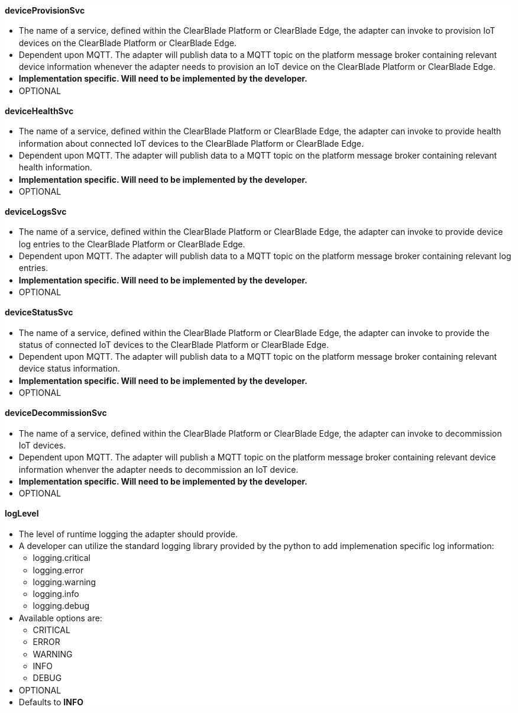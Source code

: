    __deviceProvisionSvc__
  * The name of a service, defined within the ClearBlade Platform or ClearBlade Edge, the adapter can invoke to provision IoT devices on the ClearBlade Platform or ClearBlade Edge.
  * Dependent upon MQTT. The adapter will publish data to a MQTT topic on the platform message broker containing relevant device information whenever the adapter needs to provision an IoT device on the ClearBlade Platform or ClearBlade Edge.
  * __Implementation specific. Will need to be implemented by the developer.__
  * OPTIONAL

   __deviceHealthSvc__
  * The name of a service, defined within the ClearBlade Platform or ClearBlade Edge, the adapter can invoke to provide health information about connected IoT devices to the ClearBlade Platform or ClearBlade Edge.
  * Dependent upon MQTT. The adapter will publish data to a MQTT topic on the platform message broker containing relevant health information.
  * __Implementation specific. Will need to be implemented by the developer.__
  * OPTIONAL

   __deviceLogsSvc__
  * The name of a service, defined within the ClearBlade Platform or ClearBlade Edge, the adapter can invoke to provide device log entries to the ClearBlade Platform or ClearBlade Edge.
  * Dependent upon MQTT. The adapter will publish data to a MQTT topic on the platform message broker containing relevant log entries.
  * __Implementation specific. Will need to be implemented by the developer.__
  * OPTIONAL

   __deviceStatusSvc__
  * The name of a service, defined within the ClearBlade Platform or ClearBlade Edge, the adapter can invoke to provide the status of connected IoT devices to the ClearBlade Platform or ClearBlade Edge.
  * Dependent upon MQTT. The adapter will publish data to a MQTT topic on the platform message broker containing relevant device status information.
  * __Implementation specific. Will need to be implemented by the developer.__
  * OPTIONAL

   __deviceDecommissionSvc__
  * The name of a service, defined within the ClearBlade Platform or ClearBlade Edge, the adapter can invoke to decommission IoT devices.
  * Dependent upon MQTT. The adapter will publish a MQTT topic on the platform message broker containing relevant device information whenver the adapter needs to decommission an IoT device.
  * __Implementation specific. Will need to be implemented by the developer.__
  * OPTIONAL

   __logLevel__
  * The level of runtime logging the adapter should provide.
  * A developer can utilize the standard logging library provided by the python to add implemenation specific log information:
    * logging.critical
    * logging.error
    * logging.warning
    * logging.info
    * logging.debug
  * Available options are:
    * CRITICAL
    * ERROR
    * WARNING
    * INFO
    * DEBUG
  * OPTIONAL
  * Defaults to __INFO__
